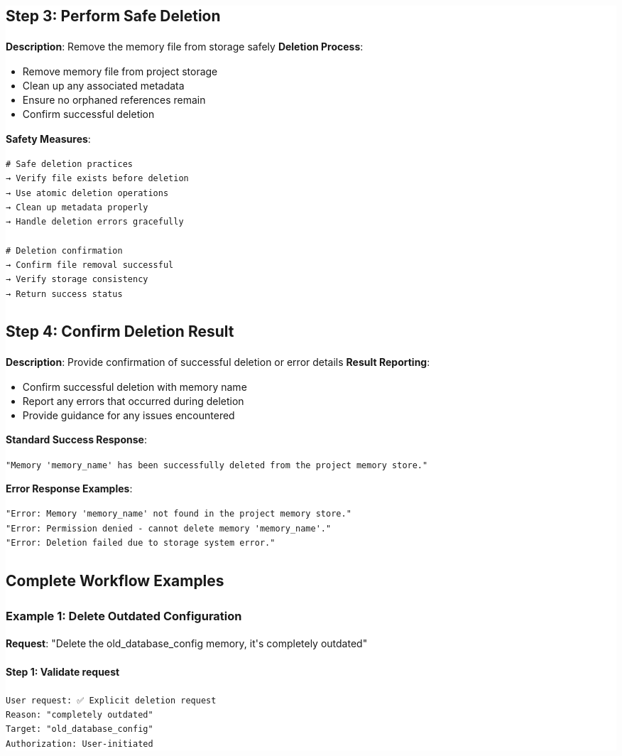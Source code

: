 ## Step 3: Perform Safe Deletion
**Description**: Remove the memory file from storage safely
**Deletion Process**:
- Remove memory file from project storage
- Clean up any associated metadata
- Ensure no orphaned references remain
- Confirm successful deletion

**Safety Measures**:
```
# Safe deletion practices
→ Verify file exists before deletion
→ Use atomic deletion operations
→ Clean up metadata properly
→ Handle deletion errors gracefully

# Deletion confirmation
→ Confirm file removal successful
→ Verify storage consistency
→ Return success status
```

## Step 4: Confirm Deletion Result
**Description**: Provide confirmation of successful deletion or error details
**Result Reporting**:
- Confirm successful deletion with memory name
- Report any errors that occurred during deletion
- Provide guidance for any issues encountered

**Standard Success Response**:
```
"Memory 'memory_name' has been successfully deleted from the project memory store."
```

**Error Response Examples**:
```
"Error: Memory 'memory_name' not found in the project memory store."
"Error: Permission denied - cannot delete memory 'memory_name'."
"Error: Deletion failed due to storage system error."
```

## Complete Workflow Examples

### Example 1: Delete Outdated Configuration
**Request**: "Delete the old_database_config memory, it's completely outdated"

#### Step 1: Validate request
```
User request: ✅ Explicit deletion request
Reason: "completely outdated"
Target: "old_database_config"
Authorization: User-initiated
```
